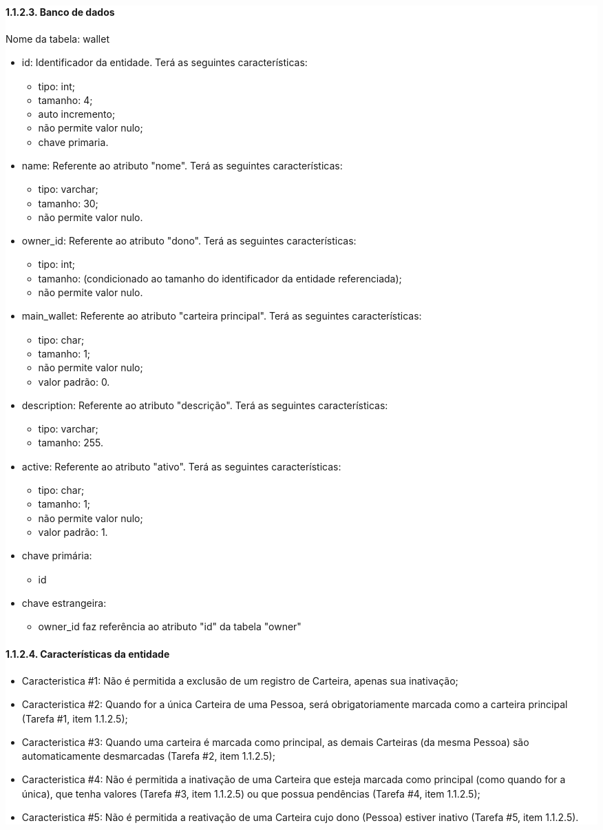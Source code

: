 
#### 1.1.2.3. Banco de dados

Nome da tabela: wallet

- id: Identificador da entidade. Terá as seguintes características:
    - tipo: int;
    - tamanho: 4;
    - auto incremento;
    - não permite valor nulo;
    - chave primaria.
- name: Referente ao atributo "nome". Terá as seguintes características:
    - tipo: varchar;
    - tamanho: 30;
    - não permite valor nulo.
- owner_id: Referente ao atributo "dono". Terá as seguintes características:
    - tipo: int;
    - tamanho: (condicionado ao tamanho do identificador da entidade referenciada);
    - não permite valor nulo.
- main_wallet: Referente ao atributo "carteira principal". Terá as seguintes características:
    - tipo: char;
    - tamanho: 1;
    - não permite valor nulo;
    - valor padrão: 0.
- description: Referente ao atributo "descrição". Terá as seguintes características:
    - tipo: varchar;
    - tamanho: 255.
- active: Referente ao atributo "ativo". Terá as seguintes características:
    - tipo: char;
    - tamanho: 1;
    - não permite valor nulo;
    - valor padrão: 1.

- chave primária: 
    - id
- chave estrangeira: 
    - owner_id faz referência ao atributo "id" da tabela "owner"


#### 1.1.2.4. Características da entidade

- Caracteristica #1: Não é permitida a exclusão de um registro de Carteira, apenas sua inativação;

- Caracteristica #2: Quando for a única Carteira de uma Pessoa, será obrigatoriamente marcada como a carteira principal (Tarefa #1, item 1.1.2.5);

- Caracteristica #3: Quando uma carteira é marcada como principal, as demais Carteiras (da mesma Pessoa) são automaticamente desmarcadas (Tarefa #2, item 1.1.2.5);

- Caracteristica #4: Não é permitida a inativação de uma Carteira que esteja marcada como principal (como quando for a única), que tenha valores (Tarefa #3, item 1.1.2.5) ou que possua pendências (Tarefa #4, item 1.1.2.5);

- Caracteristica #5: Não é permitida a reativação de uma Carteira cujo dono (Pessoa) estiver inativo (Tarefa #5, item 1.1.2.5).
